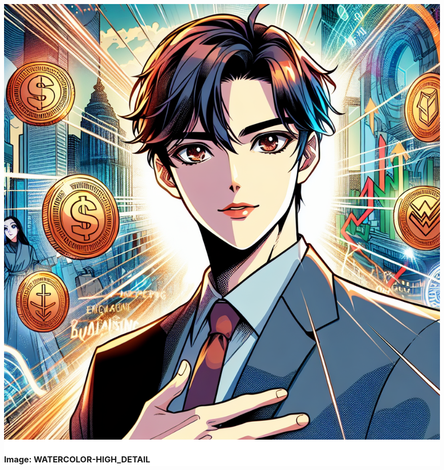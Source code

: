 ![ANIME-STYLIZED](./tweet-image-2c47a62a-7f2d-0b43-a1fd-c7253950cbfa-ANIME-STYLIZED.png)

### Image: WATERCOLOR-HIGH_DETAIL
